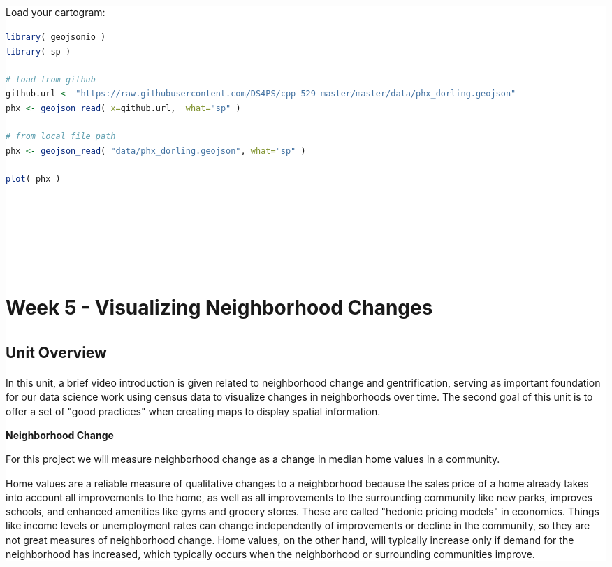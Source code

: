 Load your cartogram: 

```r
library( geojsonio )
library( sp )

# load from github
github.url <- "https://raw.githubusercontent.com/DS4PS/cpp-529-master/master/data/phx_dorling.geojson"
phx <- geojson_read( x=github.url,  what="sp" )

# from local file path
phx <- geojson_read( "data/phx_dorling.geojson", what="sp" )

plot( phx )
```






<br>
<br>
<br>
<br>
<br>








# Week 5 - Visualizing Neighborhood Changes  


## Unit Overview


In this unit, a brief video introduction is given related to neighborhood change and gentrification, serving as important foundation for our data science work using census data to visualize changes in neighborhoods over time.  The second goal of this unit is to offer a set of "good practices" when creating maps to display spatial information.  


**Neighborhood Change**

For this project we will measure neighborhood change as a change in median home values in a community. 

Home values are a reliable measure of qualitative changes to a neighborhood because the sales price of a home already takes into account all improvements to the home, as well as all improvements to the surrounding community like new parks, improves schools, and enhanced amenities like gyms and grocery stores. These are called "hedonic pricing models" in economics. Things like income levels or unemployment rates can change independently of improvements or decline in the community, so they are not great measures of neighborhood change. Home values, on the other hand, will typically increase only if demand for the neighborhood has increased, which typically occurs when the neighborhood or surrounding communities improve. 

